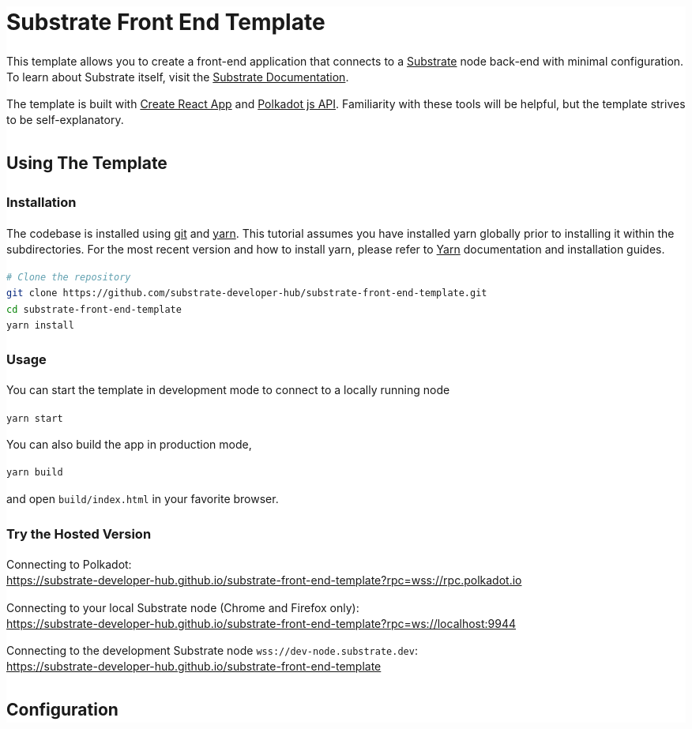 # Substrate Front End Template

This template allows you to create a front-end application that connects to a
[Substrate](https://github.com/paritytech/substrate) node back-end with minimal
configuration. To learn about Substrate itself, visit the
[Substrate Documentation](https://docs.substrate.io).

The template is built with [Create React App](https://github.com/facebook/create-react-app)
and [Polkadot js API](https://polkadot.js.org/docs/api/). Familiarity with these tools
will be helpful, but the template strives to be self-explanatory.

## Using The Template

### Installation

The codebase is installed using [git](https://git-scm.com/) and [yarn](https://yarnpkg.com/). This tutorial assumes you have installed yarn globally prior to installing it within the subdirectories. For the most recent version and how to install yarn, please refer to [Yarn](https://yarnpkg.com/) documentation and installation guides.

```bash
# Clone the repository
git clone https://github.com/substrate-developer-hub/substrate-front-end-template.git
cd substrate-front-end-template
yarn install
```

### Usage

You can start the template in development mode to connect to a locally running node

```bash
yarn start
```

You can also build the app in production mode,

```bash
yarn build
```

and open `build/index.html` in your favorite browser.

### Try the Hosted Version

Connecting to Polkadot:<br/>
https://substrate-developer-hub.github.io/substrate-front-end-template?rpc=wss://rpc.polkadot.io

Connecting to your local Substrate node (Chrome and Firefox only):<br/>
https://substrate-developer-hub.github.io/substrate-front-end-template?rpc=ws://localhost:9944

Connecting to the development Substrate node `wss://dev-node.substrate.dev`:<br/>
https://substrate-developer-hub.github.io/substrate-front-end-template


## Configuration
